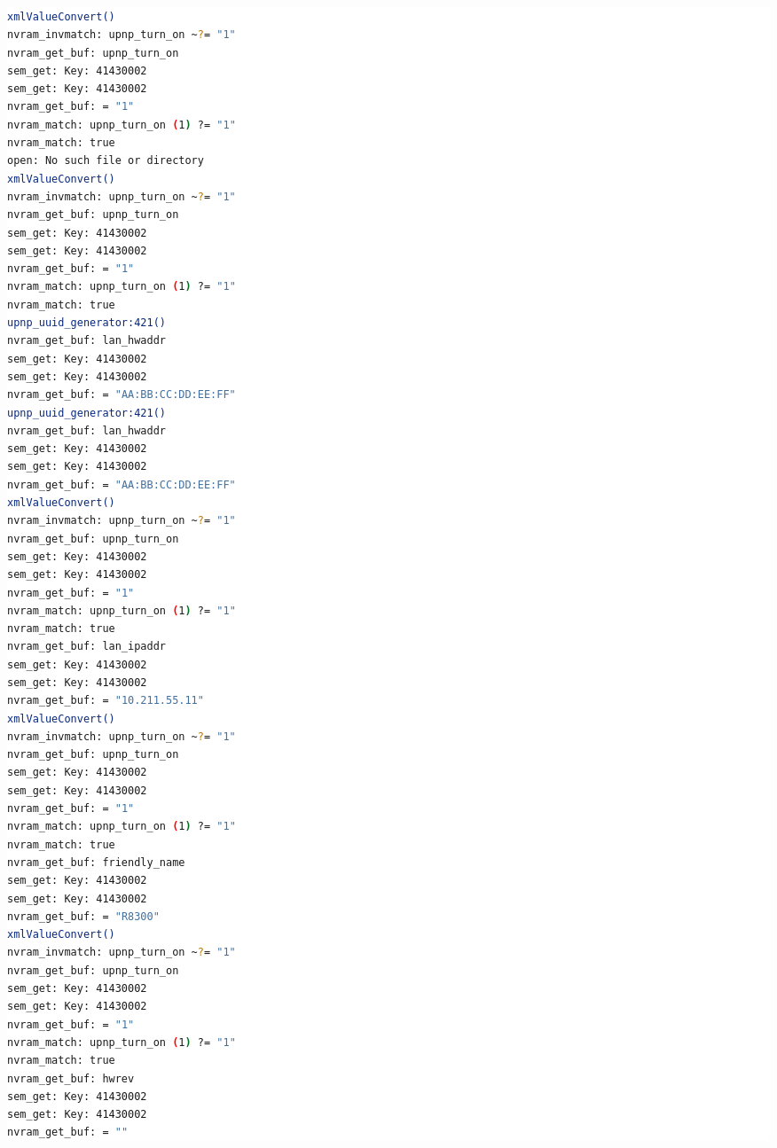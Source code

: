 ```bash
xmlValueConvert()
nvram_invmatch: upnp_turn_on ~?= "1"
nvram_get_buf: upnp_turn_on
sem_get: Key: 41430002
sem_get: Key: 41430002
nvram_get_buf: = "1"
nvram_match: upnp_turn_on (1) ?= "1"
nvram_match: true
open: No such file or directory
xmlValueConvert()
nvram_invmatch: upnp_turn_on ~?= "1"
nvram_get_buf: upnp_turn_on
sem_get: Key: 41430002
sem_get: Key: 41430002
nvram_get_buf: = "1"
nvram_match: upnp_turn_on (1) ?= "1"
nvram_match: true
upnp_uuid_generator:421()
nvram_get_buf: lan_hwaddr
sem_get: Key: 41430002
sem_get: Key: 41430002
nvram_get_buf: = "AA:BB:CC:DD:EE:FF"
upnp_uuid_generator:421()
nvram_get_buf: lan_hwaddr
sem_get: Key: 41430002
sem_get: Key: 41430002
nvram_get_buf: = "AA:BB:CC:DD:EE:FF"
xmlValueConvert()
nvram_invmatch: upnp_turn_on ~?= "1"
nvram_get_buf: upnp_turn_on
sem_get: Key: 41430002
sem_get: Key: 41430002
nvram_get_buf: = "1"
nvram_match: upnp_turn_on (1) ?= "1"
nvram_match: true
nvram_get_buf: lan_ipaddr
sem_get: Key: 41430002
sem_get: Key: 41430002
nvram_get_buf: = "10.211.55.11"
xmlValueConvert()
nvram_invmatch: upnp_turn_on ~?= "1"
nvram_get_buf: upnp_turn_on
sem_get: Key: 41430002
sem_get: Key: 41430002
nvram_get_buf: = "1"
nvram_match: upnp_turn_on (1) ?= "1"
nvram_match: true
nvram_get_buf: friendly_name
sem_get: Key: 41430002
sem_get: Key: 41430002
nvram_get_buf: = "R8300"
xmlValueConvert()
nvram_invmatch: upnp_turn_on ~?= "1"
nvram_get_buf: upnp_turn_on
sem_get: Key: 41430002
sem_get: Key: 41430002
nvram_get_buf: = "1"
nvram_match: upnp_turn_on (1) ?= "1"
nvram_match: true
nvram_get_buf: hwrev
sem_get: Key: 41430002
sem_get: Key: 41430002
nvram_get_buf: = ""
```